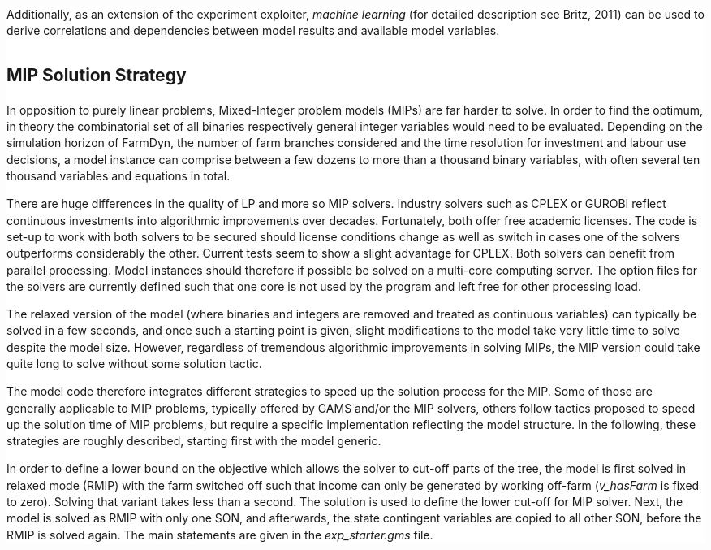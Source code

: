 Additionally, as an extension of the experiment exploiter, *machine
learning* (for detailed description see Britz, 2011) can
be used to derive correlations and dependencies between model results
and available model variables.

## MIP Solution Strategy


In opposition to purely linear problems, Mixed-Integer problem models
(MIPs) are far harder to solve. In order to find the optimum, in theory
the combinatorial set of all binaries respectively general integer
variables would need to be evaluated. Depending on the simulation
horizon of FarmDyn, the number of farm branches considered and the time
resolution for investment and labour use decisions, a model instance can
comprise between a few dozens to more than a thousand binary variables,
with often several ten thousand variables and equations in total.

There are huge differences in the quality of LP and more so MIP solvers.
Industry solvers such as CPLEX or GUROBI reflect continuous investments
into algorithmic improvements over decades. Fortunately, both offer free
academic licenses. The code is set-up to work with both solvers to be
secured should license conditions change as well as switch in cases one
of the solvers outperforms considerably the other. Current tests seem to
show a slight advantage for CPLEX. Both solvers can benefit from
parallel processing. Model instances should therefore if possible be
solved on a multi-core computing server. The option files for the
solvers are currently defined such that one core is not used by the
program and left free for other processing load.

The relaxed version of the model (where binaries and integers are
removed and treated as continuous variables) can typically be solved in
a few seconds, and once such a starting point is given, slight
modifications to the model take very little time to solve despite the
model size. However, regardless of tremendous algorithmic improvements
in solving MIPs, the MIP version could take quite long to solve without
some solution tactic.

The model code therefore integrates different strategies to speed up the
solution process for the MIP. Some of those are generally applicable to
MIP problems, typically offered by GAMS and/or the MIP solvers, others
follow tactics proposed to speed up the solution time of MIP problems,
but require a specific implementation reflecting the model structure. In
the following, these strategies are roughly described, starting first
with the model generic.

In order to define a lower bound on the objective which allows the
solver to cut-off parts of the tree, the model is first solved in
relaxed mode (RMIP) with the farm switched off such that income can only be
generated by working off-farm (*v\_hasFarm* is fixed to zero). Solving
that variant takes less than a second. The solution is used to define
the lower cut-off for MIP solver. Next, the model is solved as RMIP with
only one SON, and afterwards, the state contingent variables
are copied to all other SON, before the RMIP is solved
again. The main statements are given in the *exp\_starter.gms* file.
